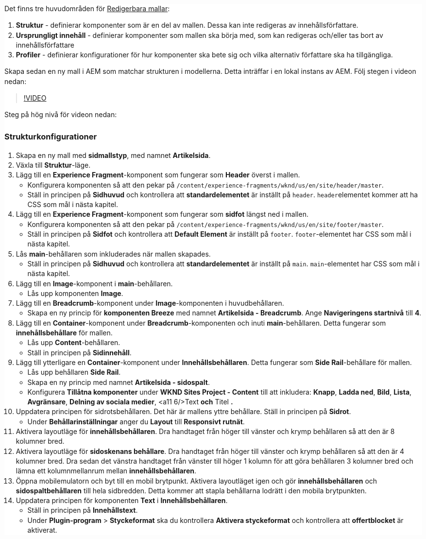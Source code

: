 Det finns tre huvudområden för [Redigerbara mallar](https://experienceleague.adobe.com/docs/experience-manager-65/developing/platform/templates/page-templates-editable.html):

1. **Struktur**  - definierar komponenter som är en del av mallen. Dessa kan inte redigeras av innehållsförfattare.
1. **Ursprungligt innehåll**  - definierar komponenter som mallen ska börja med, som kan redigeras och/eller tas bort av innehållsförfattare
1. **Profiler**  - definierar konfigurationer för hur komponenter ska bete sig och vilka alternativ författare ska ha tillgängliga.

Skapa sedan en ny mall i AEM som matchar strukturen i modellerna. Detta inträffar i en lokal instans av AEM. Följ stegen i videon nedan:

>[!VIDEO](https://video.tv.adobe.com/v/330991/?quality=12&learn=on)

Steg på hög nivå för videon nedan:

### Strukturkonfigurationer

1. Skapa en ny mall med **sidmallstyp**, med namnet **Artikelsida**.
1. Växla till **Struktur**-läge.
1. Lägg till en **Experience Fragment**-komponent som fungerar som **Header** överst i mallen.
   * Konfigurera komponenten så att den pekar på `/content/experience-fragments/wknd/us/en/site/header/master`.
   * Ställ in principen på **Sidhuvud** och kontrollera att **standardelementet** är inställt på `header`. `header`elementet kommer att ha CSS som mål i nästa kapitel.
1. Lägg till en **Experience Fragment**-komponent som fungerar som **sidfot** längst ned i mallen.
   * Konfigurera komponenten så att den pekar på `/content/experience-fragments/wknd/us/en/site/footer/master`.
   * Ställ in principen på **Sidfot** och kontrollera att **Default Element** är inställt på `footer`. `footer`-elementet har CSS som mål i nästa kapitel.
1. Lås **main**-behållaren som inkluderades när mallen skapades.
   * Ställ in principen på **Sidhuvud** och kontrollera att **standardelementet** är inställt på `main`. `main`-elementet har CSS som mål i nästa kapitel.
1. Lägg till en **Image**-komponent i **main**-behållaren.
   * Lås upp komponenten **Image**.
1. Lägg till en **Breadcrumb**-komponent under **Image**-komponenten i huvudbehållaren.
   * Skapa en ny princip för **komponenten Breeze** med namnet **Artikelsida - Breadcrumb**. Ange **Navigeringens startnivå** till **4**.
1. Lägg till en **Container**-komponent under **Breadcrumb**-komponenten och inuti **main**-behållaren. Detta fungerar som **innehållsbehållare** för mallen.
   * Lås upp **Content**-behållaren.
   * Ställ in principen på **Sidinnehåll**.
1. Lägg till ytterligare en **Container**-komponent under **Innehållsbehållaren**. Detta fungerar som **Side Rail**-behållare för mallen.
   * Lås upp behållaren **Side Rail**.
   * Skapa en ny princip med namnet **Artikelsida - sidospalt**.
   * Konfigurera **Tillåtna komponenter** under **WKND Sites Project - Content** till att inkludera: **Knapp**, **Ladda ned**, **Bild**, **Lista**, **Avgränsare**, **Delning av sociala medier**, &lt;a11 6/>Text **och** Titel **.**
1. Uppdatera principen för sidrotsbehållaren. Det här är mallens yttre behållare. Ställ in principen på **Sidrot**.
   * Under **Behållarinställningar** anger du **Layout** till **Responsivt rutnät**.
1. Aktivera layoutläge för **innehållsbehållaren**. Dra handtaget från höger till vänster och krymp behållaren så att den är 8 kolumner bred.
1. Aktivera layoutläge för **sidoskenans behållare**. Dra handtaget från höger till vänster och krymp behållaren så att den är 4 kolumner bred. Dra sedan det vänstra handtaget från vänster till höger 1 kolumn för att göra behållaren 3 kolumner bred och lämna ett kolumnmellanrum mellan **innehållsbehållaren**.
1. Öppna mobilemulatorn och byt till en mobil brytpunkt. Aktivera layoutläget igen och gör **innehållsbehållaren** och **sidospaltbehållaren** till hela sidbredden. Detta kommer att stapla behållarna lodrätt i den mobila brytpunkten.
1. Uppdatera principen för komponenten **Text** i **Innehållsbehållaren**.
   * Ställ in principen på **Innehållstext**.
   * Under **Plugin-program** > **Styckeformat** ska du kontrollera **Aktivera styckeformat** och kontrollera att **offertblocket** är aktiverat.